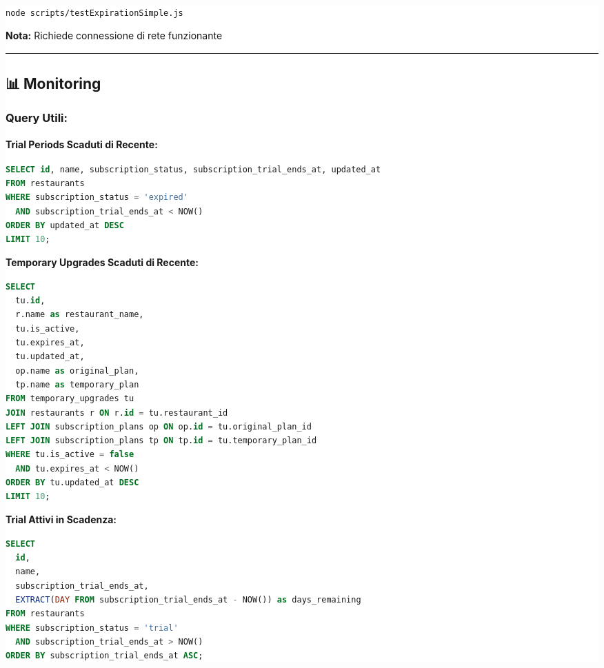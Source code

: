 ```bash
node scripts/testExpirationSimple.js
```

**Nota:** Richiede connessione di rete funzionante

---

## 📊 Monitoring

### Query Utili:

**Trial Periods Scaduti di Recente:**
```sql
SELECT id, name, subscription_status, subscription_trial_ends_at, updated_at
FROM restaurants
WHERE subscription_status = 'expired'
  AND subscription_trial_ends_at < NOW()
ORDER BY updated_at DESC
LIMIT 10;
```

**Temporary Upgrades Scaduti di Recente:**
```sql
SELECT
  tu.id,
  r.name as restaurant_name,
  tu.is_active,
  tu.expires_at,
  tu.updated_at,
  op.name as original_plan,
  tp.name as temporary_plan
FROM temporary_upgrades tu
JOIN restaurants r ON r.id = tu.restaurant_id
LEFT JOIN subscription_plans op ON op.id = tu.original_plan_id
LEFT JOIN subscription_plans tp ON tp.id = tu.temporary_plan_id
WHERE tu.is_active = false
  AND tu.expires_at < NOW()
ORDER BY tu.updated_at DESC
LIMIT 10;
```

**Trial Attivi in Scadenza:**
```sql
SELECT
  id,
  name,
  subscription_trial_ends_at,
  EXTRACT(DAY FROM subscription_trial_ends_at - NOW()) as days_remaining
FROM restaurants
WHERE subscription_status = 'trial'
  AND subscription_trial_ends_at > NOW()
ORDER BY subscription_trial_ends_at ASC;
```
